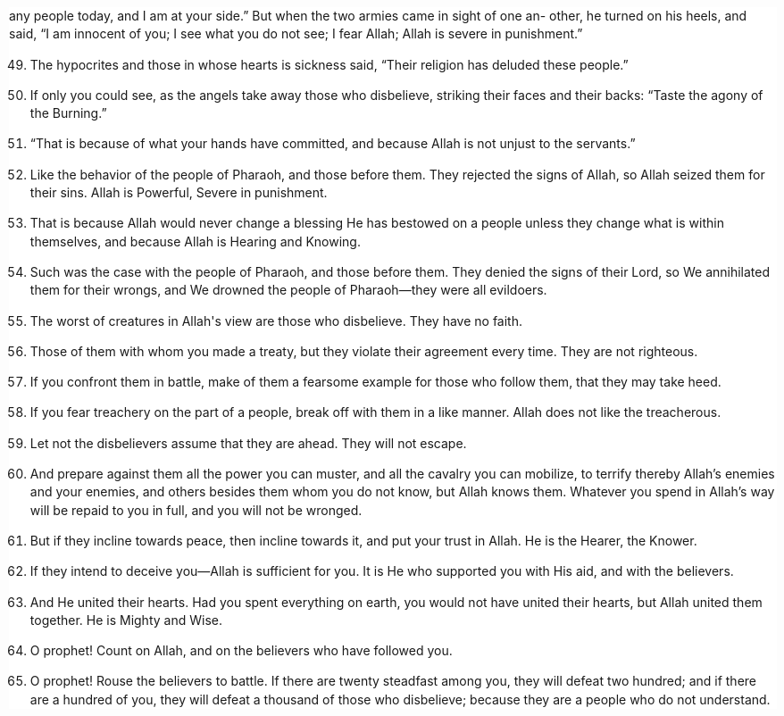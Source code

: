any people today, and I am at your side.” But
when the two armies came in sight of one an-
other, he turned on his heels, and said, “I am
innocent of you; I see what you do not see; I
fear Allah; Allah is severe in punishment.”

49. The hypocrites and those in whose hearts is sickness said, “Their religion has deluded
these people.” 

50. If only you could see, as the angels take
away those who disbelieve, striking their
faces and their backs: “Taste the agony of the
Burning.”

51. “That is because of what your hands have
committed, and because Allah is not unjust
to the servants.”

52. Like the behavior of the people of Pharaoh, and those before them. They rejected the
signs of Allah, so Allah seized them for their sins. Allah is Powerful, Severe in punishment.
53. That is because Allah would never change a blessing He has bestowed on a people unless
they change what is within themselves, and because Allah is Hearing and Knowing.
54. Such was the case with the people of Pharaoh, and those before them. They denied the
signs of their Lord, so We annihilated them for their wrongs, and We drowned the people
of Pharaoh—they were all evildoers.

55. The worst of creatures in Allah's view are those who disbelieve. They have no faith. 

56. Those of them with whom you made a treaty, but they violate their agreement every time. They are not righteous. 

57. If you confront them in battle, make of them a fearsome example for those who follow them, that they may take heed.

58. If you fear treachery on the part of a people, break off with them in a like manner. Allah
does not like the treacherous.

59. Let not the disbelievers assume that they are ahead. They will not escape.
60. And prepare against them all the power you can muster, and all the cavalry you can
mobilize, to terrify thereby Allah’s enemies and your enemies, and others besides them
whom you do not know, but Allah knows them. Whatever you spend in Allah’s way will
be repaid to you in full, and you will not be wronged.

61. But if they incline towards peace, then incline towards it, and put your trust in Allah.
He is the Hearer, the Knower. 

62. If they intend to deceive you—Allah is sufficient for you. It is He who supported you
with His aid, and with the believers.

63. And He united their hearts. Had you spent everything on earth, you would not have
united their hearts, but Allah united them together. He is Mighty and Wise.

64. O prophet! Count on Allah, and on the believers who have followed you.

65. O prophet! Rouse the believers to battle. If there are twenty steadfast among you, they
will defeat two hundred; and if there are a hundred of you, they will defeat a thousand
of those who disbelieve; because they are a
people who do not understand.
